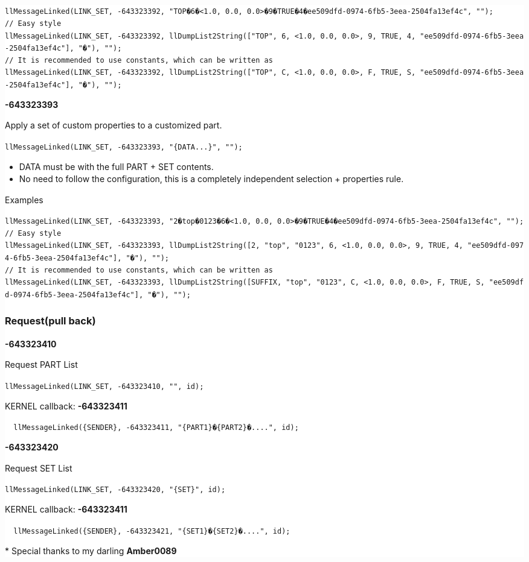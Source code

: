 ```lsl
llMessageLinked(LINK_SET, -643323392, "TOP�6�<1.0, 0.0, 0.0>�9�TRUE�4�ee509dfd-0974-6fb5-3eea-2504fa13ef4c", "");
// Easy style
llMessageLinked(LINK_SET, -643323392, llDumpList2String(["TOP", 6, <1.0, 0.0, 0.0>, 9, TRUE, 4, "ee509dfd-0974-6fb5-3eea-2504fa13ef4c"], "�"), "");
// It is recommended to use constants, which can be written as
llMessageLinked(LINK_SET, -643323392, llDumpList2String(["TOP", C, <1.0, 0.0, 0.0>, F, TRUE, S, "ee509dfd-0974-6fb5-3eea-2504fa13ef4c"], "�"), "");
```

**-643323393**

Apply a set of custom properties to a customized part.

```lsl
llMessageLinked(LINK_SET, -643323393, "{DATA...}", "");
```

- DATA must be with the full PART + SET contents.
- No need to follow the configuration, this is a completely independent selection + properties rule.

Examples

```lsl
llMessageLinked(LINK_SET, -643323393, "2�top�0123�6�<1.0, 0.0, 0.0>�9�TRUE�4�ee509dfd-0974-6fb5-3eea-2504fa13ef4c", "");
// Easy style
llMessageLinked(LINK_SET, -643323393, llDumpList2String([2, "top", "0123", 6, <1.0, 0.0, 0.0>, 9, TRUE, 4, "ee509dfd-0974-6fb5-3eea-2504fa13ef4c"], "�"), "");
// It is recommended to use constants, which can be written as
llMessageLinked(LINK_SET, -643323393, llDumpList2String([SUFFIX, "top", "0123", C, <1.0, 0.0, 0.0>, F, TRUE, S, "ee509dfd-0974-6fb5-3eea-2504fa13ef4c"], "�"), "");
```

### Request(pull back)

**-643323410**

Request PART List

```lsl
llMessageLinked(LINK_SET, -643323410, "", id);
```

KERNEL callback: **-643323411**

```lsl
  llMessageLinked({SENDER}, -643323411, "{PART1}�{PART2}�....", id);
```

**-643323420**

Request SET List

```lsl
llMessageLinked(LINK_SET, -643323420, "{SET}", id);
```

KERNEL callback: **-643323411**

```lsl
  llMessageLinked({SENDER}, -643323421, "{SET1}�{SET2}�....", id);
```

\* Special thanks to my darling **Amber0089**
